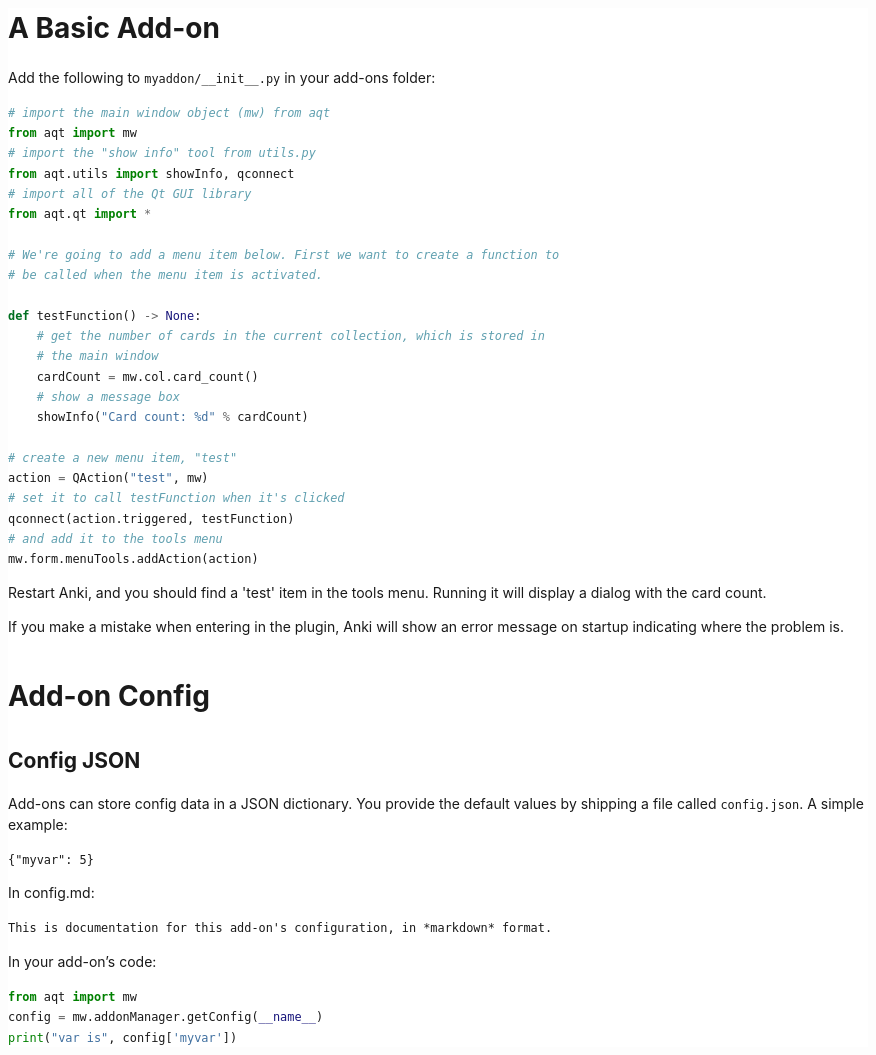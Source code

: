 # A Basic Add-on

Add the following to `myaddon/__init__.py` in your add-ons folder:

```python
# import the main window object (mw) from aqt
from aqt import mw
# import the "show info" tool from utils.py
from aqt.utils import showInfo, qconnect
# import all of the Qt GUI library
from aqt.qt import *

# We're going to add a menu item below. First we want to create a function to
# be called when the menu item is activated.

def testFunction() -> None:
    # get the number of cards in the current collection, which is stored in
    # the main window
    cardCount = mw.col.card_count()
    # show a message box
    showInfo("Card count: %d" % cardCount)

# create a new menu item, "test"
action = QAction("test", mw)
# set it to call testFunction when it's clicked
qconnect(action.triggered, testFunction)
# and add it to the tools menu
mw.form.menuTools.addAction(action)
```

Restart Anki, and you should find a 'test' item in the tools menu.
Running it will display a dialog with the card count.

If you make a mistake when entering in the plugin, Anki will show an
error message on startup indicating where the problem is.

# Add-on Config

## Config JSON

Add-ons can store config data in a JSON dictionary. You provide the
default values by shipping a file called `config.json`. A simple example:

    {"myvar": 5}

In config.md:

    This is documentation for this add-on's configuration, in *markdown* format.

In your add-on’s code:

```python
from aqt import mw
config = mw.addonManager.getConfig(__name__)
print("var is", config['myvar'])
```
